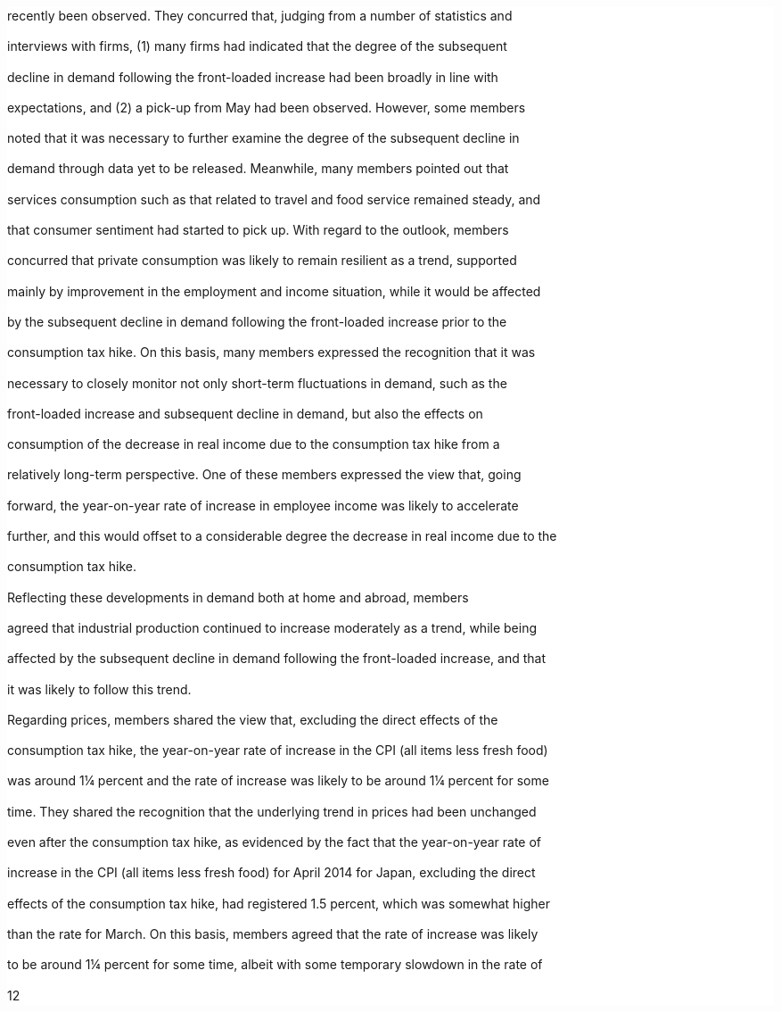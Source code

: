 recently been observed. They concurred that, judging from a number of statistics and

interviews with firms, (1) many firms had indicated that the degree of the subsequent

decline in demand following the front-loaded increase had been broadly in line with

expectations, and (2) a pick-up from May had been observed. However, some members

noted that it was necessary to further examine the degree of the subsequent decline in

demand through data yet to be released. Meanwhile, many members pointed out that

services consumption such as that related to travel and food service remained steady, and

that consumer sentiment had started to pick up. With regard to the outlook, members

concurred that private consumption was likely to remain resilient as a trend, supported

mainly by improvement in the employment and income situation, while it would be affected

by the subsequent decline in demand following the front-loaded increase prior to the

consumption tax hike. On this basis, many members expressed the recognition that it was

necessary to closely monitor not only short-term fluctuations in demand, such as the

front-loaded increase and subsequent decline in demand, but also the effects on

consumption of the decrease in real income due to the consumption tax hike from a

relatively long-term perspective. One of these members expressed the view that, going

forward, the year-on-year rate of increase in employee income was likely to accelerate

further, and this would offset to a considerable degree the decrease in real income due to the

consumption tax hike.

Reflecting these developments in demand both at home and abroad, members

agreed that industrial production continued to increase moderately as a trend, while being

affected by the subsequent decline in demand following the front-loaded increase, and that

it was likely to follow this trend.

Regarding prices, members shared the view that, excluding the direct effects of the

consumption tax hike, the year-on-year rate of increase in the CPI (all items less fresh food)

was around 1¼ percent and the rate of increase was likely to be around 1¼ percent for some

time. They shared the recognition that the underlying trend in prices had been unchanged

even after the consumption tax hike, as evidenced by the fact that the year-on-year rate of

increase in the CPI (all items less fresh food) for April 2014 for Japan, excluding the direct

effects of the consumption tax hike, had registered 1.5 percent, which was somewhat higher

than the rate for March. On this basis, members agreed that the rate of increase was likely

to be around 1¼ percent for some time, albeit with some temporary slowdown in the rate of

12
